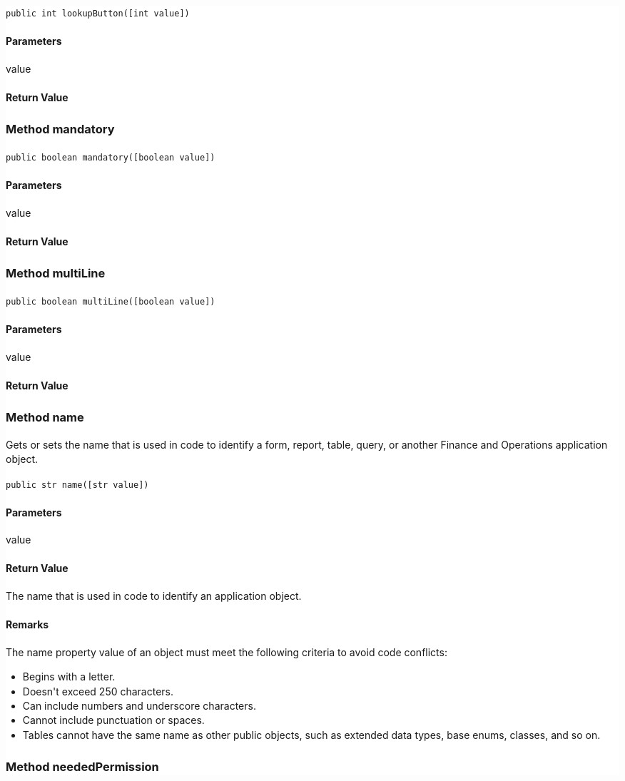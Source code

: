     public int lookupButton([int value])

#### Parameters

value  

#### Return Value

### Method mandatory

    public boolean mandatory([boolean value])

#### Parameters

value  

#### Return Value

### Method multiLine

    public boolean multiLine([boolean value])

#### Parameters

value  

#### Return Value

### Method name

Gets or sets the name that is used in code to identify a form, report, table, query, or another Finance and Operations application object.

    public str name([str value])

#### Parameters

value  

#### Return Value

The name that is used in code to identify an application object.

#### Remarks

The name property value of an object must meet the following criteria to avoid code conflicts:

-   Begins with a letter.
-   Doesn't exceed 250 characters.
-   Can include numbers and underscore characters.
-   Cannot include punctuation or spaces.
-   Tables cannot have the same name as other public objects, such as extended data types, base enums, classes, and so on.

### Method neededPermission
